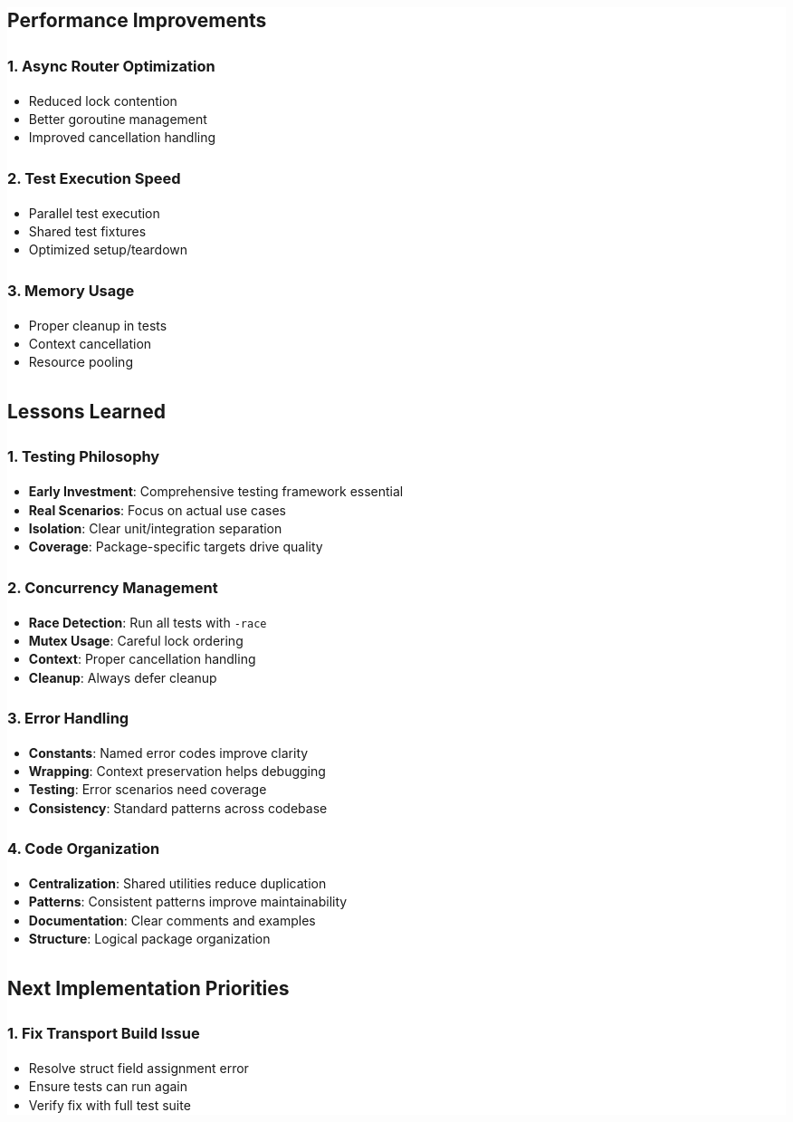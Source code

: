 ## Performance Improvements

### 1. Async Router Optimization
- Reduced lock contention
- Better goroutine management
- Improved cancellation handling

### 2. Test Execution Speed
- Parallel test execution
- Shared test fixtures
- Optimized setup/teardown

### 3. Memory Usage
- Proper cleanup in tests
- Context cancellation
- Resource pooling

## Lessons Learned

### 1. Testing Philosophy
- **Early Investment**: Comprehensive testing framework essential
- **Real Scenarios**: Focus on actual use cases
- **Isolation**: Clear unit/integration separation
- **Coverage**: Package-specific targets drive quality

### 2. Concurrency Management
- **Race Detection**: Run all tests with `-race`
- **Mutex Usage**: Careful lock ordering
- **Context**: Proper cancellation handling
- **Cleanup**: Always defer cleanup

### 3. Error Handling
- **Constants**: Named error codes improve clarity
- **Wrapping**: Context preservation helps debugging
- **Testing**: Error scenarios need coverage
- **Consistency**: Standard patterns across codebase

### 4. Code Organization
- **Centralization**: Shared utilities reduce duplication
- **Patterns**: Consistent patterns improve maintainability
- **Documentation**: Clear comments and examples
- **Structure**: Logical package organization

## Next Implementation Priorities

### 1. Fix Transport Build Issue
- Resolve struct field assignment error
- Ensure tests can run again
- Verify fix with full test suite
